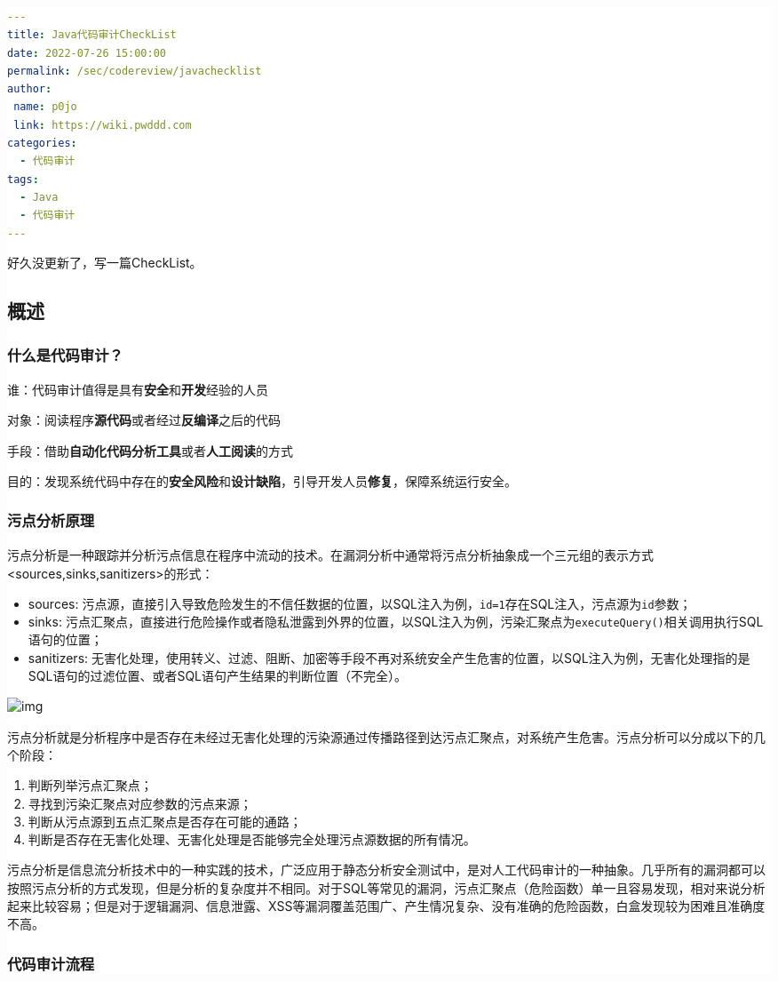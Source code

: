 ```yaml
---
title: Java代码审计CheckList
date: 2022-07-26 15:00:00
permalink: /sec/codereview/javachecklist
author:
 name: p0jo
 link: https://wiki.pwddd.com
categories:
  - 代码审计
tags:
  - Java
  - 代码审计
---
```


好久没更新了，写一篇CheckList。



## 概述

### 什么是代码审计？

谁：代码审计值得是具有**安全**和**开发**经验的人员

对象：阅读程序**源代码**或者经过**反编译**之后的代码

手段：借助**自动化代码分析工具**或者**人工阅读**的方式

目的：发现系统代码中存在的**安全风险**和**设计缺陷**，引导开发人员**修复**，保障系统运行安全。

### 污点分析原理

污点分析是一种跟踪并分析污点信息在程序中流动的技术。在漏洞分析中通常将污点分析抽象成一个三元组的表示方式<sources,sinks,sanitizers>的形式：

- sources: 污点源，直接引入导致危险发生的不信任数据的位置，以SQL注入为例，`id=1`存在SQL注入，污点源为`id`参数；
- sinks: 污点汇聚点，直接进行危险操作或者隐私泄露到外界的位置，以SQL注入为例，污染汇聚点为`executeQuery()`相关调用执行SQL语句的位置；
- sanitizers: 无害化处理，使用转义、过滤、阻断、加密等手段不再对系统安全产生危害的位置，以SQL注入为例，无害化处理指的是SQL语句的过滤位置、或者SQL语句产生结果的判断位置（不完全）。

![img](https://wiki-1251603812.cos.ap-shanghai.myqcloud.com/images/1497264-20220304102037350-1751537800.png)

污点分析就是分析程序中是否存在未经过无害化处理的污染源通过传播路径到达污点汇聚点，对系统产生危害。污点分析可以分成以下的几个阶段：

1. 判断列举污点汇聚点；
2. 寻找到污染汇聚点对应参数的污点来源；
3. 判断从污点源到五点汇聚点是否存在可能的通路；
4. 判断是否存在无害化处理、无害化处理是否能够完全处理污点源数据的所有情况。

污点分析是信息流分析技术中的一种实践的技术，广泛应用于静态分析安全测试中，是对人工代码审计的一种抽象。几乎所有的漏洞都可以按照污点分析的方式发现，但是分析的复杂度并不相同。对于SQL等常见的漏洞，污点汇聚点（危险函数）单一且容易发现，相对来说分析起来比较容易；但是对于逻辑漏洞、信息泄露、XSS等漏洞覆盖范围广、产生情况复杂、没有准确的危险函数，白盒发现较为困难且准确度不高。

### 代码审计流程
